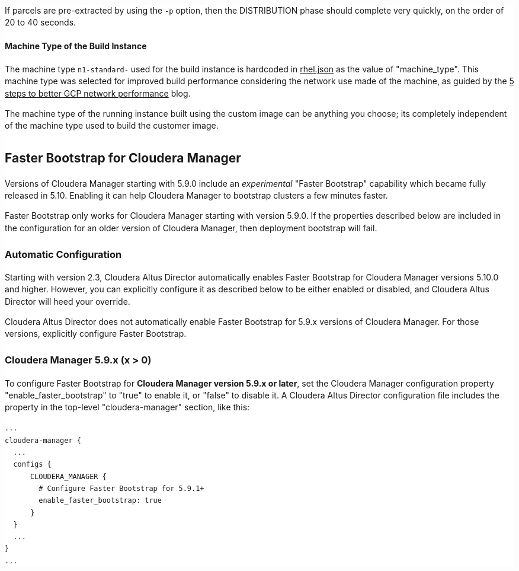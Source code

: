 If parcels are pre-extracted by using the `-p` option, then the DISTRIBUTION phase should complete very quickly, on the order of 20 to 40 seconds.

#### Machine Type of the Build Instance

The machine type `n1-standard-` used for the build instance is hardcoded in [rhel.json](packer-json/rhel.json) as the value of "machine_type". This machine type was selected for improved build performance considering the network use made of the machine, as guided by the [5 steps to better GCP network performance](https://cloud.google.com/blog/products/gcp/5-steps-to-better-gcp-network-performance?hl=de) blog.

The machine type of the running instance built using the custom image can be anything you choose; its completely independent of the machine type used to build the customer image.

## Faster Bootstrap for Cloudera Manager 

Versions of Cloudera Manager starting with 5.9.0 include an *experimental* "Faster Bootstrap" capability which became fully released in 5.10. Enabling it can help Cloudera Manager to bootstrap clusters a few minutes faster.

Faster Bootstrap only works for Cloudera Manager starting with version 5.9.0. If the properties described below are included in the configuration for an older version of Cloudera Manager, then deployment bootstrap will fail.

### Automatic Configuration

Starting with version 2.3, Cloudera Altus Director automatically enables Faster Bootstrap for Cloudera Manager versions 5.10.0 and higher. However, you can explicitly configure it as described below to be either enabled or disabled, and Cloudera Altus Director will heed your override.

Cloudera Altus Director does not automatically enable Faster Bootstrap for 5.9.x versions of Cloudera Manager. For those versions, explicitly configure Faster Bootstrap.

### Cloudera Manager 5.9.x (x > 0)

To configure Faster Bootstrap for **Cloudera Manager version 5.9.x or later**, set the Cloudera Manager configuration property "enable_faster_bootstrap" to "true" to enable it, or "false" to disable it. A Cloudera Altus Director configuration file includes the property in the top-level "cloudera-manager" section, like this:

    ...
    cloudera-manager {
      ...
      configs {
          CLOUDERA_MANAGER {
            # Configure Faster Bootstrap for 5.9.1+
            enable_faster_bootstrap: true
          }
      }
      ...
    }
    ...
